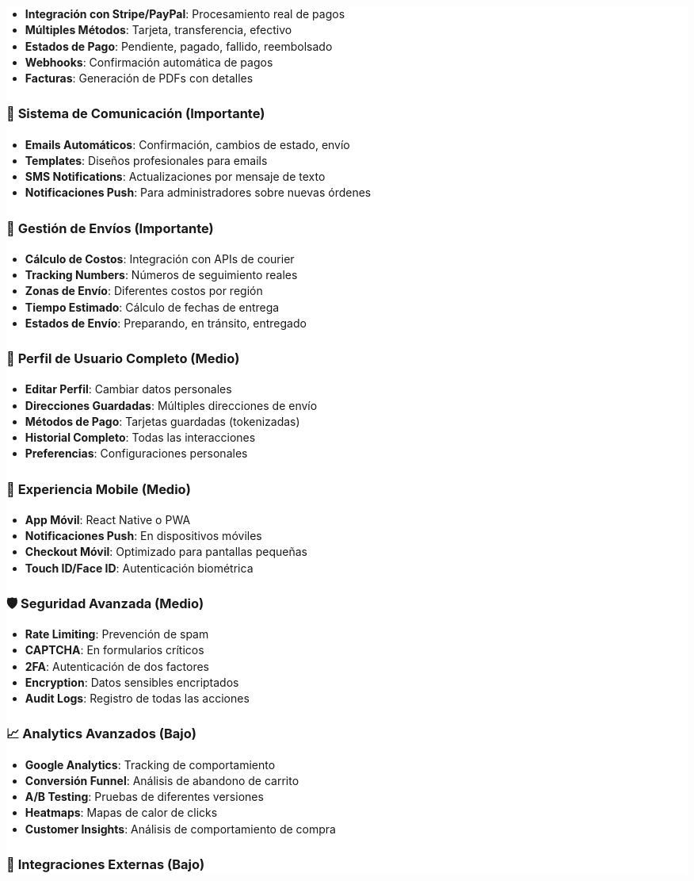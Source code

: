- **Integración con Stripe/PayPal**: Procesamiento real de pagos
- **Múltiples Métodos**: Tarjeta, transferencia, efectivo
- **Estados de Pago**: Pendiente, pagado, fallido, reembolsado
- **Webhooks**: Confirmación automática de pagos
- **Facturas**: Generación de PDFs con detalles

### 📧 **Sistema de Comunicación** (Importante)

- **Emails Automáticos**: Confirmación, cambios de estado, envío
- **Templates**: Diseños profesionales para emails
- **SMS Notifications**: Actualizaciones por mensaje de texto
- **Notificaciones Push**: Para administradores sobre nuevas órdenes

### 🚚 **Gestión de Envíos** (Importante)

- **Cálculo de Costos**: Integración con APIs de courier
- **Tracking Numbers**: Números de seguimiento reales
- **Zonas de Envío**: Diferentes costos por región
- **Tiempo Estimado**: Cálculo de fechas de entrega
- **Estados de Envío**: Preparando, en tránsito, entregado

### 👤 **Perfil de Usuario Completo** (Medio)

- **Editar Perfil**: Cambiar datos personales
- **Direcciones Guardadas**: Múltiples direcciones de envío
- **Métodos de Pago**: Tarjetas guardadas (tokenizadas)
- **Historial Completo**: Todas las interacciones
- **Preferencias**: Configuraciones personales

### 📱 **Experiencia Mobile** (Medio)

- **App Móvil**: React Native o PWA
- **Notificaciones Push**: En dispositivos móviles
- **Checkout Móvil**: Optimizado para pantallas pequeñas
- **Touch ID/Face ID**: Autenticación biométrica

### 🛡️ **Seguridad Avanzada** (Medio)

- **Rate Limiting**: Prevención de spam
- **CAPTCHA**: En formularios críticos
- **2FA**: Autenticación de dos factores
- **Encryption**: Datos sensibles encriptados
- **Audit Logs**: Registro de todas las acciones

### 📈 **Analytics Avanzados** (Bajo)

- **Google Analytics**: Tracking de comportamiento
- **Conversión Funnel**: Análisis de abandono de carrito
- **A/B Testing**: Pruebas de diferentes versiones
- **Heatmaps**: Mapas de calor de clicks
- **Customer Insights**: Análisis de comportamiento de compra

### 🔄 **Integraciones Externas** (Bajo)
